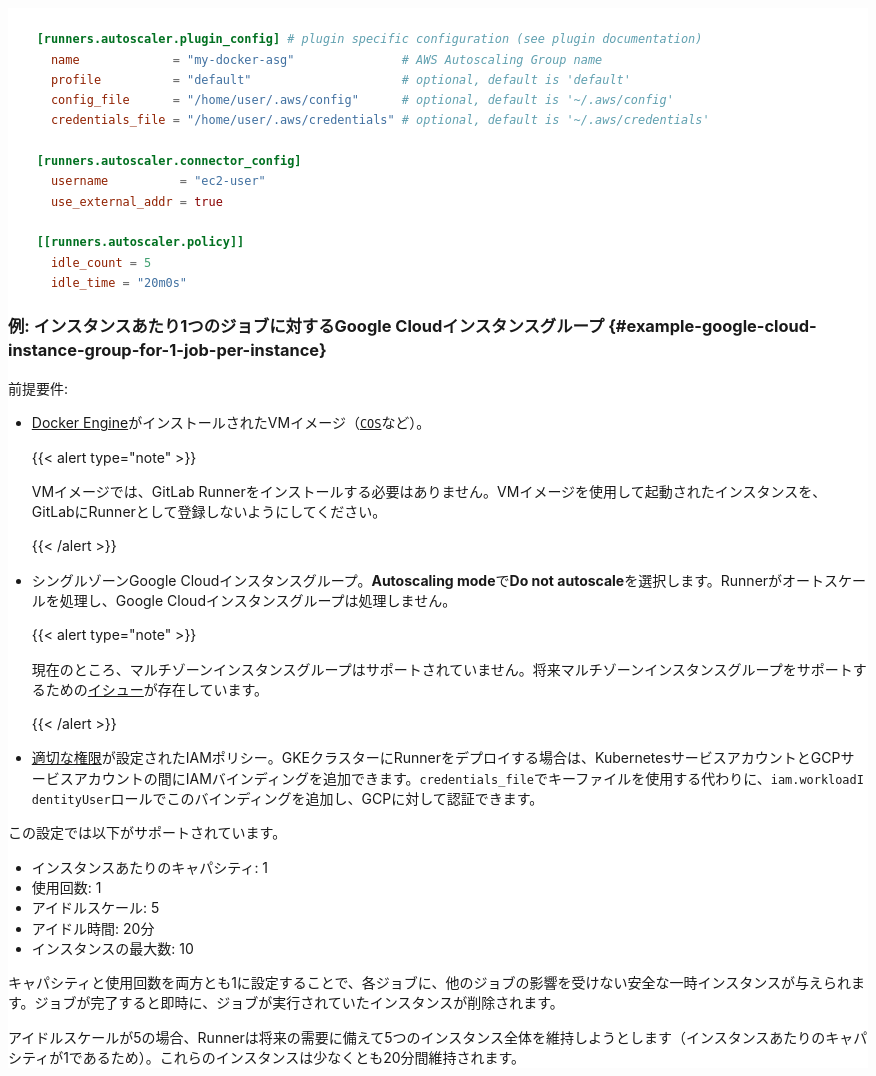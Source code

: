```toml

    [runners.autoscaler.plugin_config] # plugin specific configuration (see plugin documentation)
      name             = "my-docker-asg"               # AWS Autoscaling Group name
      profile          = "default"                     # optional, default is 'default'
      config_file      = "/home/user/.aws/config"      # optional, default is '~/.aws/config'
      credentials_file = "/home/user/.aws/credentials" # optional, default is '~/.aws/credentials'

    [runners.autoscaler.connector_config]
      username          = "ec2-user"
      use_external_addr = true

    [[runners.autoscaler.policy]]
      idle_count = 5
      idle_time = "20m0s"
```

### 例: インスタンスあたり1つのジョブに対するGoogle Cloudインスタンスグループ {#example-google-cloud-instance-group-for-1-job-per-instance}

前提要件:

- [Docker Engine](https://docs.docker.com/engine/)がインストールされたVMイメージ（[`COS`](https://cloud.google.com/container-optimized-os/docs)など）。

  {{< alert type="note" >}}

  VMイメージでは、GitLab Runnerをインストールする必要はありません。VMイメージを使用して起動されたインスタンスを、GitLabにRunnerとして登録しないようにしてください。
  
  {{< /alert >}}

- シングルゾーンGoogle Cloudインスタンスグループ。**Autoscaling mode**で**Do not autoscale**を選択します。Runnerがオートスケールを処理し、Google Cloudインスタンスグループは処理しません。

  {{< alert type="note" >}}

  現在のところ、マルチゾーンインスタンスグループはサポートされていません。将来マルチゾーンインスタンスグループをサポートするための[イシュー](https://gitlab.com/gitlab-org/fleeting/plugins/googlecloud/-/issues/20)が存在しています。

  {{< /alert >}}

- [適切な権限](https://gitlab.com/gitlab-org/fleeting/plugins/googlecloud#required-permissions)が設定されたIAMポリシー。GKEクラスターにRunnerをデプロイする場合は、KubernetesサービスアカウントとGCPサービスアカウントの間にIAMバインディングを追加できます。`credentials_file`でキーファイルを使用する代わりに、`iam.workloadIdentityUser`ロールでこのバインディングを追加し、GCPに対して認証できます。

この設定では以下がサポートされています。

- インスタンスあたりのキャパシティ: 1
- 使用回数: 1
- アイドルスケール: 5
- アイドル時間: 20分
- インスタンスの最大数: 10

キャパシティと使用回数を両方とも1に設定することで、各ジョブに、他のジョブの影響を受けない安全な一時インスタンスが与えられます。ジョブが完了すると即時に、ジョブが実行されていたインスタンスが削除されます。

アイドルスケールが5の場合、Runnerは将来の需要に備えて5つのインスタンス全体を維持しようとします（インスタンスあたりのキャパシティが1であるため）。これらのインスタンスは少なくとも20分間維持されます。
